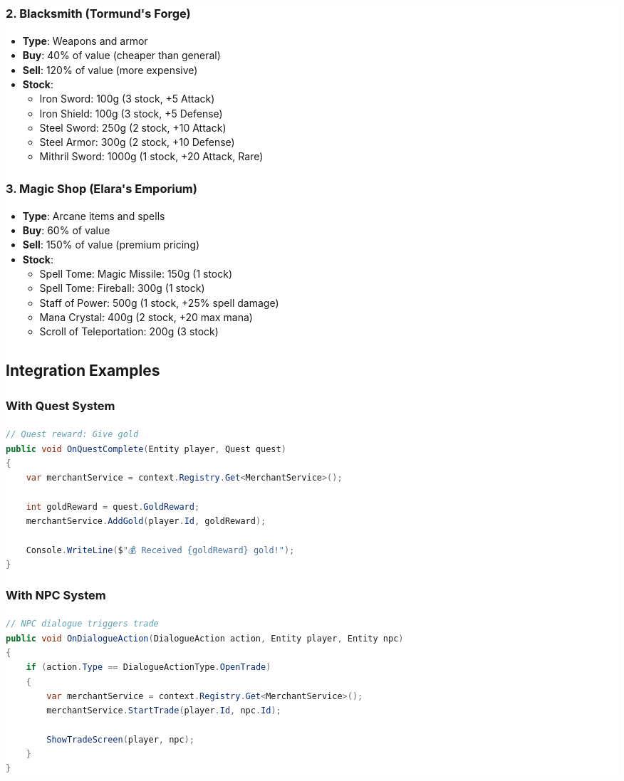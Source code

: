 ### 2. Blacksmith (Tormund's Forge)

- **Type**: Weapons and armor
- **Buy**: 40% of value (cheaper than general)
- **Sell**: 120% of value (more expensive)
- **Stock**:
  - Iron Sword: 100g (3 stock, +5 Attack)
  - Iron Shield: 100g (3 stock, +5 Defense)
  - Steel Sword: 250g (2 stock, +10 Attack)
  - Steel Armor: 300g (2 stock, +10 Defense)
  - Mithril Sword: 1000g (1 stock, +20 Attack, Rare)

### 3. Magic Shop (Elara's Emporium)

- **Type**: Arcane items and spells
- **Buy**: 60% of value
- **Sell**: 150% of value (premium pricing)
- **Stock**:
  - Spell Tome: Magic Missile: 150g (1 stock)
  - Spell Tome: Fireball: 300g (1 stock)
  - Staff of Power: 500g (1 stock, +25% spell damage)
  - Mana Crystal: 400g (2 stock, +20 max mana)
  - Scroll of Teleportation: 200g (3 stock)

## Integration Examples

### With Quest System

```csharp
// Quest reward: Give gold
public void OnQuestComplete(Entity player, Quest quest)
{
    var merchantService = context.Registry.Get<MerchantService>();

    int goldReward = quest.GoldReward;
    merchantService.AddGold(player.Id, goldReward);

    Console.WriteLine($"💰 Received {goldReward} gold!");
}
```

### With NPC System

```csharp
// NPC dialogue triggers trade
public void OnDialogueAction(DialogueAction action, Entity player, Entity npc)
{
    if (action.Type == DialogueActionType.OpenTrade)
    {
        var merchantService = context.Registry.Get<MerchantService>();
        merchantService.StartTrade(player.Id, npc.Id);

        ShowTradeScreen(player, npc);
    }
}
```
